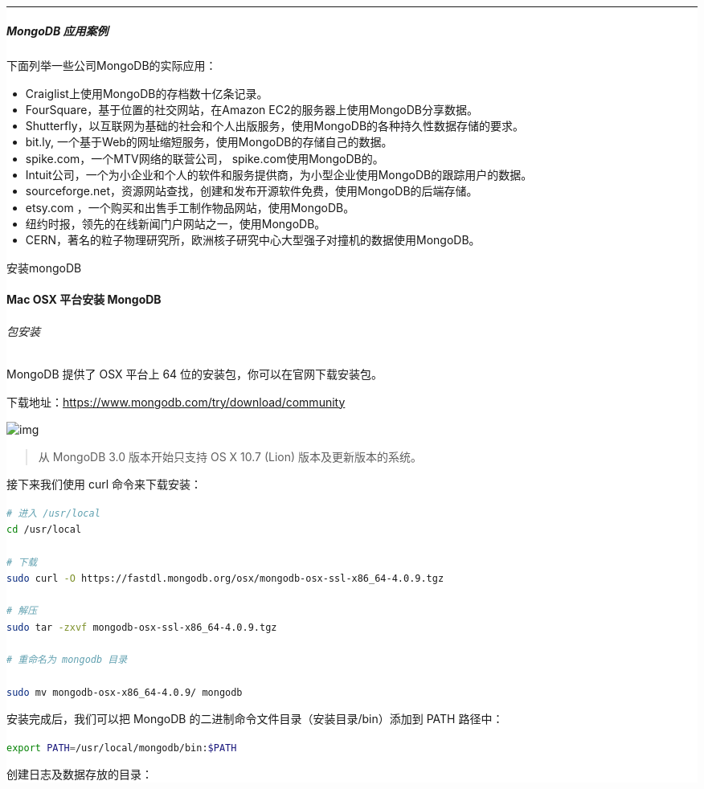 ------

##### MongoDB 应用案例

下面列举一些公司MongoDB的实际应用：

- Craiglist上使用MongoDB的存档数十亿条记录。
- FourSquare，基于位置的社交网站，在Amazon EC2的服务器上使用MongoDB分享数据。
- Shutterfly，以互联网为基础的社会和个人出版服务，使用MongoDB的各种持久性数据存储的要求。
- bit.ly, 一个基于Web的网址缩短服务，使用MongoDB的存储自己的数据。
- spike.com，一个MTV网络的联营公司， spike.com使用MongoDB的。
- Intuit公司，一个为小企业和个人的软件和服务提供商，为小型企业使用MongoDB的跟踪用户的数据。
- sourceforge.net，资源网站查找，创建和发布开源软件免费，使用MongoDB的后端存储。
- etsy.com ，一个购买和出售手工制作物品网站，使用MongoDB。
- 纽约时报，领先的在线新闻门户网站之一，使用MongoDB。
- CERN，著名的粒子物理研究所，欧洲核子研究中心大型强子对撞机的数据使用MongoDB。

安装mongoDB

#### Mac OSX 平台安装 MongoDB

###### 包安装

MongoDB 提供了 OSX 平台上 64 位的安装包，你可以在官网下载安装包。

下载地址：https://www.mongodb.com/try/download/community

![img](https://www.runoob.com/wp-content/uploads/2017/03/F1642F2B-A395-41BD-A66D-A1446BAD2324.jpg)



> 从 MongoDB 3.0 版本开始只支持 OS X 10.7 (Lion) 版本及更新版本的系统。



接下来我们使用 curl 命令来下载安装：

```bash
# 进入 /usr/local
cd /usr/local

# 下载
sudo curl -O https://fastdl.mongodb.org/osx/mongodb-osx-ssl-x86_64-4.0.9.tgz

# 解压
sudo tar -zxvf mongodb-osx-ssl-x86_64-4.0.9.tgz

# 重命名为 mongodb 目录

sudo mv mongodb-osx-x86_64-4.0.9/ mongodb
```

安装完成后，我们可以把 MongoDB 的二进制命令文件目录（安装目录/bin）添加到 PATH 路径中：

```bash
export PATH=/usr/local/mongodb/bin:$PATH
```

创建日志及数据存放的目录：
